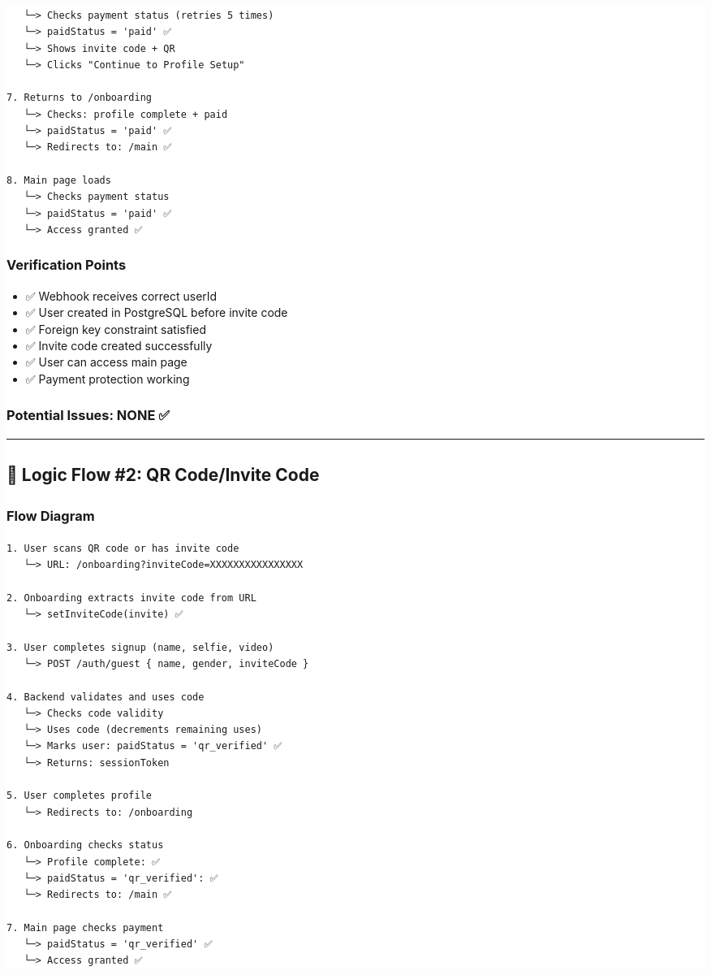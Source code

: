 ```
   └─> Checks payment status (retries 5 times)
   └─> paidStatus = 'paid' ✅
   └─> Shows invite code + QR
   └─> Clicks "Continue to Profile Setup"
   
7. Returns to /onboarding
   └─> Checks: profile complete + paid
   └─> paidStatus = 'paid' ✅
   └─> Redirects to: /main ✅
   
8. Main page loads
   └─> Checks payment status
   └─> paidStatus = 'paid' ✅
   └─> Access granted ✅
```

### Verification Points
- ✅ Webhook receives correct userId
- ✅ User created in PostgreSQL before invite code
- ✅ Foreign key constraint satisfied
- ✅ Invite code created successfully
- ✅ User can access main page
- ✅ Payment protection working

### Potential Issues: NONE ✅

---

## 🎯 Logic Flow #2: QR Code/Invite Code

### Flow Diagram
```
1. User scans QR code or has invite code
   └─> URL: /onboarding?inviteCode=XXXXXXXXXXXXXXXX
   
2. Onboarding extracts invite code from URL
   └─> setInviteCode(invite) ✅
   
3. User completes signup (name, selfie, video)
   └─> POST /auth/guest { name, gender, inviteCode }
   
4. Backend validates and uses code
   └─> Checks code validity
   └─> Uses code (decrements remaining uses)
   └─> Marks user: paidStatus = 'qr_verified' ✅
   └─> Returns: sessionToken
   
5. User completes profile
   └─> Redirects to: /onboarding
   
6. Onboarding checks status
   └─> Profile complete: ✅
   └─> paidStatus = 'qr_verified': ✅
   └─> Redirects to: /main ✅
   
7. Main page checks payment
   └─> paidStatus = 'qr_verified' ✅
   └─> Access granted ✅
```
